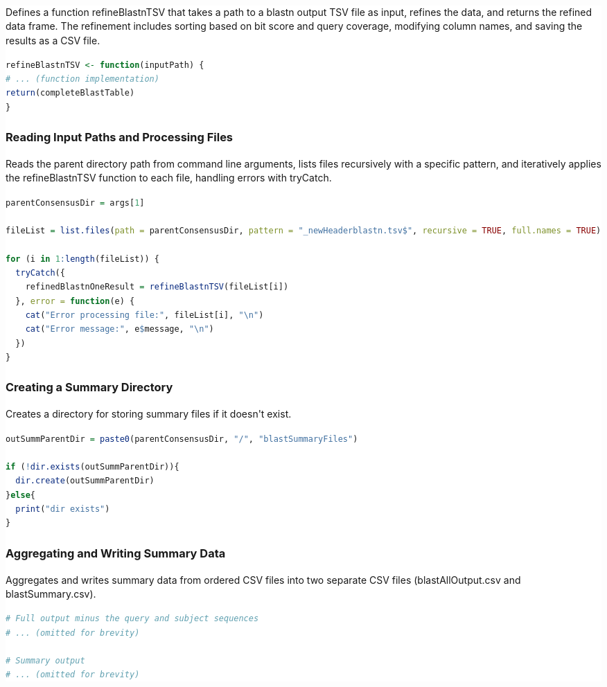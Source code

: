 Defines a function refineBlastnTSV that takes a path to a blastn output TSV file as input, refines the data, and returns the refined data frame. The refinement includes sorting based on bit score and query coverage, modifying column names, and saving the results as a CSV file.

```R
refineBlastnTSV <- function(inputPath) {
# ... (function implementation)
return(completeBlastTable)
}
```

### Reading Input Paths and Processing Files

Reads the parent directory path from command line arguments, lists files recursively with a specific pattern, and iteratively applies the refineBlastnTSV function to each file, handling errors with tryCatch.

```R
parentConsensusDir = args[1]

fileList = list.files(path = parentConsensusDir, pattern = "_newHeaderblastn.tsv$", recursive = TRUE, full.names = TRUE)

for (i in 1:length(fileList)) {
  tryCatch({
    refinedBlastnOneResult = refineBlastnTSV(fileList[i])
  }, error = function(e) {
    cat("Error processing file:", fileList[i], "\n")
    cat("Error message:", e$message, "\n")
  })
}
```

### Creating a Summary Directory

Creates a directory for storing summary files if it doesn't exist.

```R
outSummParentDir = paste0(parentConsensusDir, "/", "blastSummaryFiles")

if (!dir.exists(outSummParentDir)){
  dir.create(outSummParentDir)
}else{
  print("dir exists")
}
```

### Aggregating and Writing Summary Data

Aggregates and writes summary data from ordered CSV files into two separate CSV files (blastAllOutput.csv and blastSummary.csv).

```R
# Full output minus the query and subject sequences
# ... (omitted for brevity)

# Summary output 
# ... (omitted for brevity)
```
